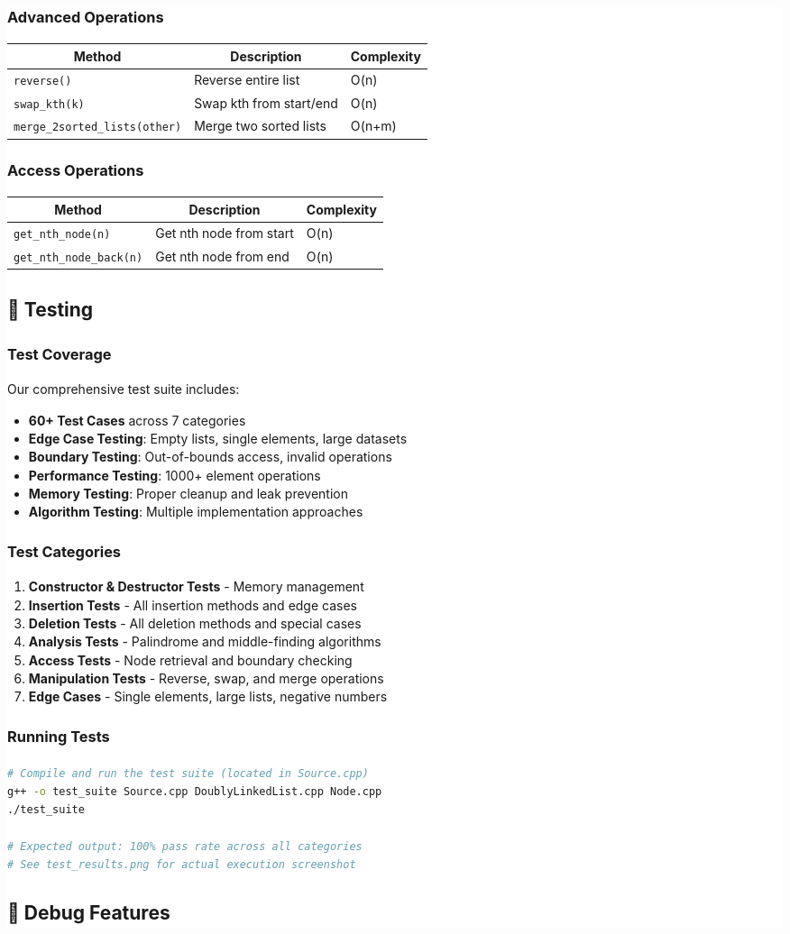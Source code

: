 ### Advanced Operations
| Method | Description | Complexity |
|--------|-------------|------------|
| `reverse()` | Reverse entire list | O(n) |
| `swap_kth(k)` | Swap kth from start/end | O(n) |
| `merge_2sorted_lists(other)` | Merge two sorted lists | O(n+m) |

### Access Operations
| Method | Description | Complexity |
|--------|-------------|------------|
| `get_nth_node(n)` | Get nth node from start | O(n) |
| `get_nth_node_back(n)` | Get nth node from end | O(n) |

## 🧪 Testing

### Test Coverage
Our comprehensive test suite includes:

- **60+ Test Cases** across 7 categories
- **Edge Case Testing**: Empty lists, single elements, large datasets
- **Boundary Testing**: Out-of-bounds access, invalid operations  
- **Performance Testing**: 1000+ element operations
- **Memory Testing**: Proper cleanup and leak prevention
- **Algorithm Testing**: Multiple implementation approaches

### Test Categories
1. **Constructor & Destructor Tests** - Memory management
2. **Insertion Tests** - All insertion methods and edge cases
3. **Deletion Tests** - All deletion methods and special cases
4. **Analysis Tests** - Palindrome and middle-finding algorithms
5. **Access Tests** - Node retrieval and boundary checking
6. **Manipulation Tests** - Reverse, swap, and merge operations
7. **Edge Cases** - Single elements, large lists, negative numbers

### Running Tests
```bash
# Compile and run the test suite (located in Source.cpp)
g++ -o test_suite Source.cpp DoublyLinkedList.cpp Node.cpp
./test_suite

# Expected output: 100% pass rate across all categories
# See test_results.png for actual execution screenshot
```

## 🔧 Debug Features

